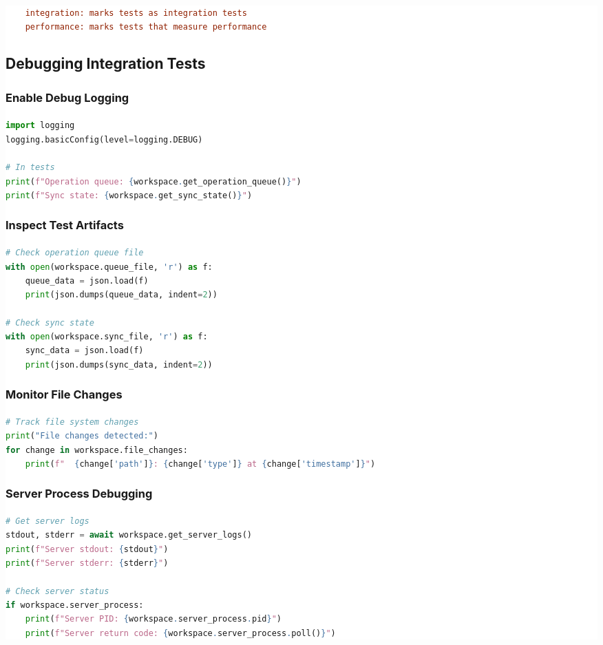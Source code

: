 ```ini
    integration: marks tests as integration tests
    performance: marks tests that measure performance
```

## Debugging Integration Tests

### Enable Debug Logging

```python
import logging
logging.basicConfig(level=logging.DEBUG)

# In tests
print(f"Operation queue: {workspace.get_operation_queue()}")
print(f"Sync state: {workspace.get_sync_state()}")
```

### Inspect Test Artifacts

```python
# Check operation queue file
with open(workspace.queue_file, 'r') as f:
    queue_data = json.load(f)
    print(json.dumps(queue_data, indent=2))

# Check sync state
with open(workspace.sync_file, 'r') as f:
    sync_data = json.load(f)
    print(json.dumps(sync_data, indent=2))
```

### Monitor File Changes

```python
# Track file system changes
print("File changes detected:")
for change in workspace.file_changes:
    print(f"  {change['path']}: {change['type']} at {change['timestamp']}")
```

### Server Process Debugging

```python
# Get server logs
stdout, stderr = await workspace.get_server_logs()
print(f"Server stdout: {stdout}")
print(f"Server stderr: {stderr}")

# Check server status
if workspace.server_process:
    print(f"Server PID: {workspace.server_process.pid}")
    print(f"Server return code: {workspace.server_process.poll()}")
```
